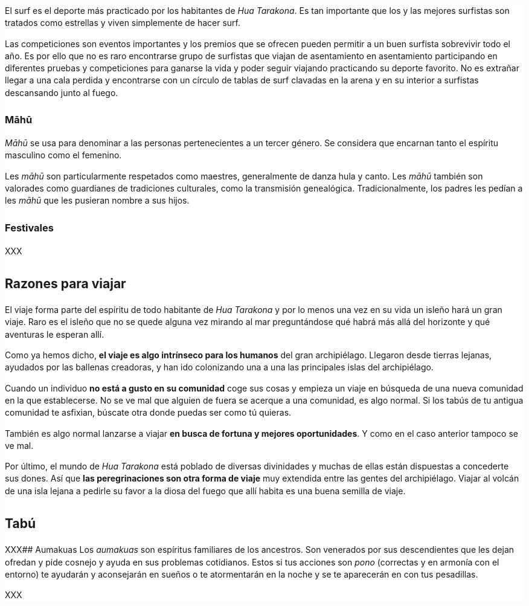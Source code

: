 El surf es el deporte más practicado por los habitantes de _Hua Tarakona_. Es tan importante que los y las mejores surfistas son tratados como estrellas y viven simplemente de hacer surf.

Las competiciones son eventos importantes y los premios que se ofrecen pueden permitir a un buen surfista sobrevivir todo el año. Es por ello que no es raro encontrarse grupo de surfistas que viajan de asentamiento en asentamiento participando en diferentes pruebas y competiciones para ganarse la vida y poder seguir viajando practicando su deporte favorito.
No es extrañar llegar a una cala perdida y encontrarse con un círculo de tablas de surf clavadas en la arena y en su interior a surfistas descansando junto al fuego.

### Māhū

_Māhū_ se usa para denominar a las personas pertenecientes a un tercer género. Se considera que encarnan tanto el espíritu masculino como el femenino.

Les _māhū_ son particularmente respetados como maestres, generalmente de danza hula y canto. Les _māhū_ también son valorades como guardianes de tradiciones culturales, como la transmisión genealógica. Tradicionalmente, los padres les pedían a les _māhū_ que les pusieran nombre a sus hijos.

### Festivales

XXX

## Razones para viajar
El viaje forma parte del espíritu de todo habitante de _Hua Tarakona_ y por lo menos una vez en su vida un isleño hará un gran viaje. Raro es el isleño que no se quede alguna vez mirando al mar preguntándose qué habrá más allá del horizonte y qué aventuras le esperan allí.

Como ya hemos dicho, **el viaje es algo intrínseco para los humanos** del gran archipiélago. Llegaron desde tierras lejanas, ayudados por las ballenas creadoras, y han ido colonizando una a una las principales islas del archipiélago. 

Cuando un individuo **no está a gusto en su comunidad** coge sus cosas y empieza un viaje en búsqueda de una nueva comunidad en la que establecerse. No se ve mal que alguien de fuera se acerque a una comunidad, es algo normal. Si los tabús de tu antigua comunidad te asfixian, búscate otra donde puedas ser como tú quieras.

También es algo normal lanzarse a viajar **en busca de fortuna y mejores oportunidades**. Y como en el caso anterior tampoco se ve mal.

Por último, el mundo de _Hua Tarakona_ está poblado de diversas divinidades y muchas de ellas están dispuestas a concederte sus dones. Así que **las peregrinaciones son otra forma de viaje** muy extendida entre las gentes del archipiélago. Viajar al volcán de una isla lejana a pedirle su favor a la diosa del fuego que allí habita es una buena semilla de viaje.

## Tabú
XXX## Aumakuas
Los _aumakuas_ son espíritus familiares de los ancestros. Son venerados por sus descendientes que les dejan ofredan y pide cosnejo y ayuda en sus problemas cotidianos. Estos si tus acciones son _pono_ (correctas y en armonía con el entorno) te ayudarán y aconsejarán en sueños o te atormentarán en la noche y se te aparecerán en con tus pesadillas.

XXX
